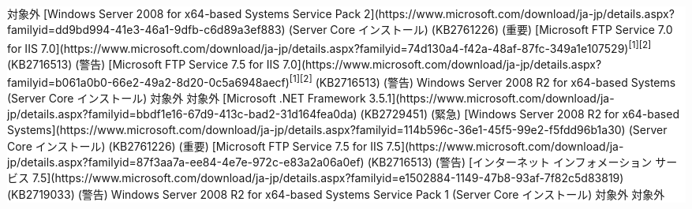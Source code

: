 <td style="border:1px solid black;">
対象外
</td>
<td style="border:1px solid black;">
[Windows Server 2008 for x64-based Systems Service Pack 2](https://www.microsoft.com/download/ja-jp/details.aspx?familyid=dd9bd994-41e3-46a1-9dfb-c6d89a3ef883) (Server Core インストール)  
(KB2761226)  
(重要)
</td>
<td style="border:1px solid black;">
[Microsoft FTP Service 7.0 for IIS 7.0](https://www.microsoft.com/download/ja-jp/details.aspx?familyid=74d130a4-f42a-48af-87fc-349a1e107529)<sup>[1]</sup><sup>[2]</sup>
(KB2716513)  
(警告)  
[Microsoft FTP Service 7.5 for IIS 7.0](https://www.microsoft.com/download/ja-jp/details.aspx?familyid=b061a0b0-66e2-49a2-8d20-0c5a6948aecf)<sup>[1]</sup><sup>[2]</sup>
(KB2716513)  
(警告)
</td>
</tr>
<tr>
<td style="border:1px solid black;">
Windows Server 2008 R2 for x64-based Systems (Server Core インストール)
</td>
<td style="border:1px solid black;">
対象外
</td>
<td style="border:1px solid black;">
対象外
</td>
<td style="border:1px solid black;">
[Microsoft .NET Framework 3.5.1](https://www.microsoft.com/download/ja-jp/details.aspx?familyid=bbdf1e16-67d9-413c-bad2-31d164fea0da)  
(KB2729451)  
(緊急)
</td>
<td style="border:1px solid black;">
[Windows Server 2008 R2 for x64-based Systems](https://www.microsoft.com/download/ja-jp/details.aspx?familyid=114b596c-36e1-45f5-99e2-f5fdd96b1a30) (Server Core インストール)  
(KB2761226)  
(重要)
</td>
<td style="border:1px solid black;">
[Microsoft FTP Service 7.5 for IIS 7.5](https://www.microsoft.com/download/ja-jp/details.aspx?familyid=87f3aa7a-ee84-4e7e-972c-e83a2a06a0ef)  
(KB2716513)  
(警告)  
[インターネット インフォメーション サービス 7.5](https://www.microsoft.com/download/ja-jp/details.aspx?familyid=e1502884-1149-47b8-93af-7f82c5d83819)  
(KB2719033)  
(警告)
</td>
</tr>
<tr class="alternateRow">
<td style="border:1px solid black;">
Windows Server 2008 R2 for x64-based Systems Service Pack 1 (Server Core インストール)
</td>
<td style="border:1px solid black;">
対象外
</td>
<td style="border:1px solid black;">
対象外
</td>
<td style="border:1px solid black;">